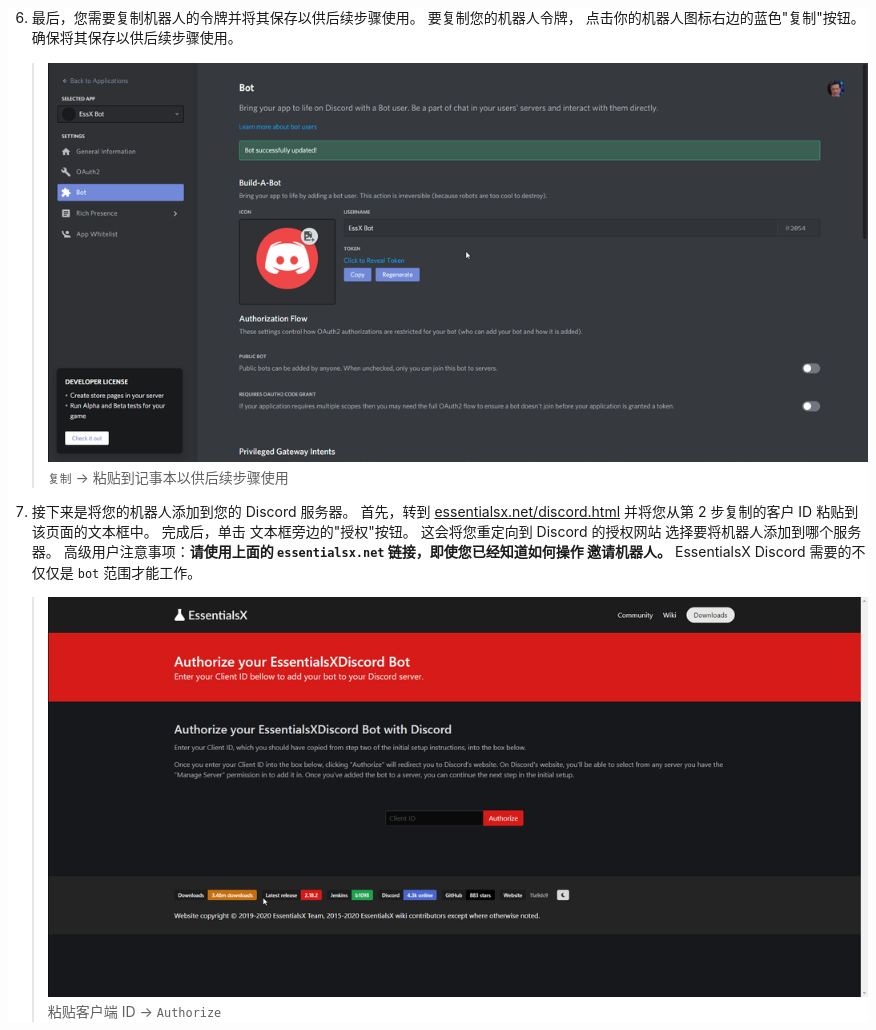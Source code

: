 6. 最后，您需要复制机器人的令牌并将其保存以供后续步骤使用。 要复制您的机器人令牌，
    点击你的机器人图标右边的蓝色"复制"按钮。 确保将其保存以供后续步骤使用。
> ![复制令牌](/images/discord/copy-token.gif)
> `复制` -> 粘贴到记事本以供后续步骤使用

7. 接下来是将您的机器人添加到您的 Discord 服务器。 首先，转到 [essentialsx.net/discord.html](https://essentialsx.net/discord.html)
    并将您从第 2 步复制的客户 ID 粘贴到该页面的文本框中。 完成后，单击
    文本框旁边的"授权"按钮。 这会将您重定向到 Discord 的授权网站
    选择要将机器人添加到哪个服务器。
    高级用户注意事项：**请使用上面的 `essentialsx.net` 链接，即使您已经知道如何操作
    邀请机器人。** EssentialsX Discord 需要的不仅仅是 `bot` 范围才能工作。
> ![OAuth 链接生成器](/images/discord/auth.gif)
> 粘贴客户端 ID -> `Authorize`

